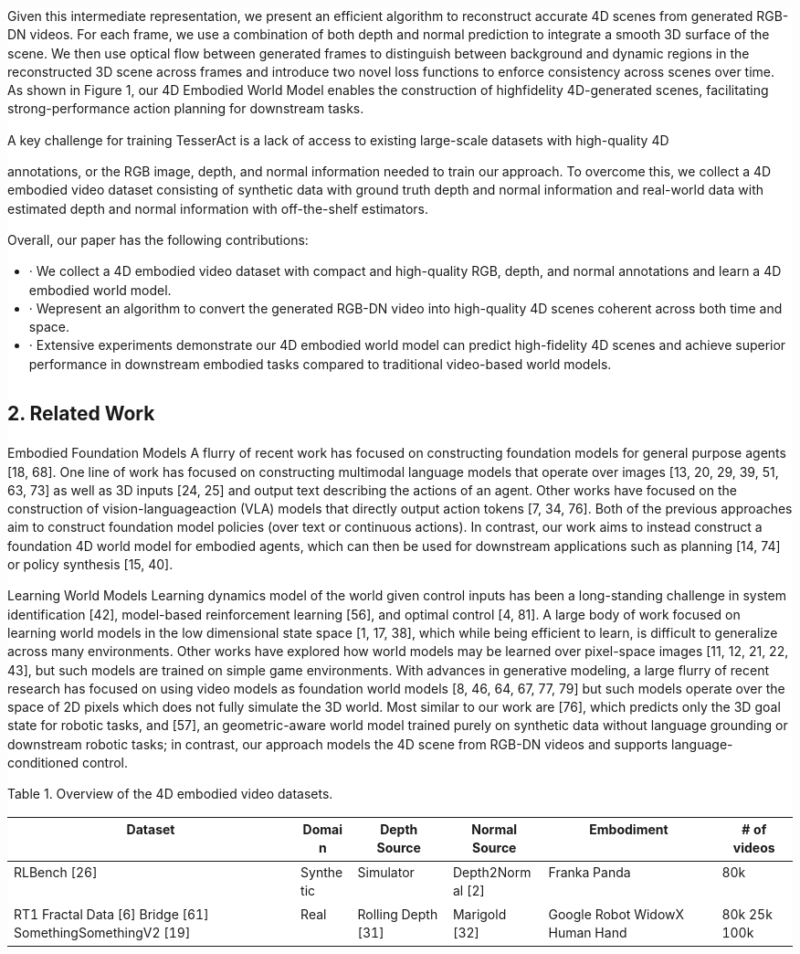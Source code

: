 Given this intermediate representation, we present an efficient algorithm to reconstruct accurate 4D scenes from generated RGB-DN videos. For each frame, we use a combination of both depth and normal prediction to integrate a smooth 3D surface of the scene. We then use optical flow between generated frames to distinguish between background and dynamic regions in the reconstructed 3D scene across frames and introduce two novel loss functions to enforce consistency across scenes over time. As shown in Figure 1, our 4D Embodied World Model enables the construction of highfidelity 4D-generated scenes, facilitating strong-performance action planning for downstream tasks.

A key challenge for training TesserAct is a lack of access to existing large-scale datasets with high-quality 4D

annotations, or the RGB image, depth, and normal information needed to train our approach. To overcome this, we collect a 4D embodied video dataset consisting of synthetic data with ground truth depth and normal information and real-world data with estimated depth and normal information with off-the-shelf estimators.

Overall, our paper has the following contributions:

- · We collect a 4D embodied video dataset with compact and high-quality RGB, depth, and normal annotations and learn a 4D embodied world model.
- · Wepresent an algorithm to convert the generated RGB-DN video into high-quality 4D scenes coherent across both time and space.
- · Extensive experiments demonstrate our 4D embodied world model can predict high-fidelity 4D scenes and achieve superior performance in downstream embodied tasks compared to traditional video-based world models.

## 2. Related Work

Embodied Foundation Models A flurry of recent work has focused on constructing foundation models for general purpose agents [18, 68]. One line of work has focused on constructing multimodal language models that operate over images [13, 20, 29, 39, 51, 63, 73] as well as 3D inputs [24, 25] and output text describing the actions of an agent. Other works have focused on the construction of vision-languageaction (VLA) models that directly output action tokens [7, 34, 76]. Both of the previous approaches aim to construct foundation model policies (over text or continuous actions). In contrast, our work aims to instead construct a foundation 4D world model for embodied agents, which can then be used for downstream applications such as planning [14, 74] or policy synthesis [15, 40].

Learning World Models Learning dynamics model of the world given control inputs has been a long-standing challenge in system identification [42], model-based reinforcement learning [56], and optimal control [4, 81]. A large body of work focused on learning world models in the low dimensional state space [1, 17, 38], which while being efficient to learn, is difficult to generalize across many environments. Other works have explored how world models may be learned over pixel-space images [11, 12, 21, 22, 43], but such models are trained on simple game environments. With advances in generative modeling, a large flurry of recent research has focused on using video models as foundation world models [8, 46, 64, 67, 77, 79] but such models operate over the space of 2D pixels which does not fully simulate the 3D world. Most similar to our work are [76], which predicts only the 3D goal state for robotic tasks, and [57], an geometric-aware world model trained purely on synthetic data without language grounding or downstream robotic tasks; in contrast, our approach models the 4D scene from RGB-DN videos and supports language-conditioned control.

Table 1. Overview of the 4D embodied video datasets.

| Dataset                                                    | Domain    | Depth Source       | Normal Source    | Embodiment                     | # of videos   |
|------------------------------------------------------------|-----------|--------------------|------------------|--------------------------------|---------------|
| RLBench [26]                                               | Synthetic | Simulator          | Depth2Normal [2] | Franka Panda                   | 80k           |
| RT1 Fractal Data [6] Bridge [61] SomethingSomethingV2 [19] | Real      | Rolling Depth [31] | Marigold [32]    | Google Robot WidowX Human Hand | 80k 25k 100k  |
